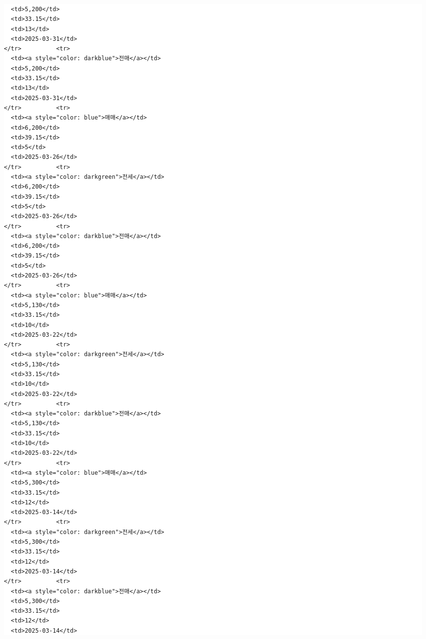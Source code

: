       <td>5,200</td>
      <td>33.15</td>
      <td>13</td>
      <td>2025-03-31</td>
    </tr>          <tr>
      <td><a style="color: darkblue">전매</a></td>
      <td>5,200</td>
      <td>33.15</td>
      <td>13</td>
      <td>2025-03-31</td>
    </tr>          <tr>
      <td><a style="color: blue">매매</a></td>
      <td>6,200</td>
      <td>39.15</td>
      <td>5</td>
      <td>2025-03-26</td>
    </tr>          <tr>
      <td><a style="color: darkgreen">전세</a></td>
      <td>6,200</td>
      <td>39.15</td>
      <td>5</td>
      <td>2025-03-26</td>
    </tr>          <tr>
      <td><a style="color: darkblue">전매</a></td>
      <td>6,200</td>
      <td>39.15</td>
      <td>5</td>
      <td>2025-03-26</td>
    </tr>          <tr>
      <td><a style="color: blue">매매</a></td>
      <td>5,130</td>
      <td>33.15</td>
      <td>10</td>
      <td>2025-03-22</td>
    </tr>          <tr>
      <td><a style="color: darkgreen">전세</a></td>
      <td>5,130</td>
      <td>33.15</td>
      <td>10</td>
      <td>2025-03-22</td>
    </tr>          <tr>
      <td><a style="color: darkblue">전매</a></td>
      <td>5,130</td>
      <td>33.15</td>
      <td>10</td>
      <td>2025-03-22</td>
    </tr>          <tr>
      <td><a style="color: blue">매매</a></td>
      <td>5,300</td>
      <td>33.15</td>
      <td>12</td>
      <td>2025-03-14</td>
    </tr>          <tr>
      <td><a style="color: darkgreen">전세</a></td>
      <td>5,300</td>
      <td>33.15</td>
      <td>12</td>
      <td>2025-03-14</td>
    </tr>          <tr>
      <td><a style="color: darkblue">전매</a></td>
      <td>5,300</td>
      <td>33.15</td>
      <td>12</td>
      <td>2025-03-14</td>